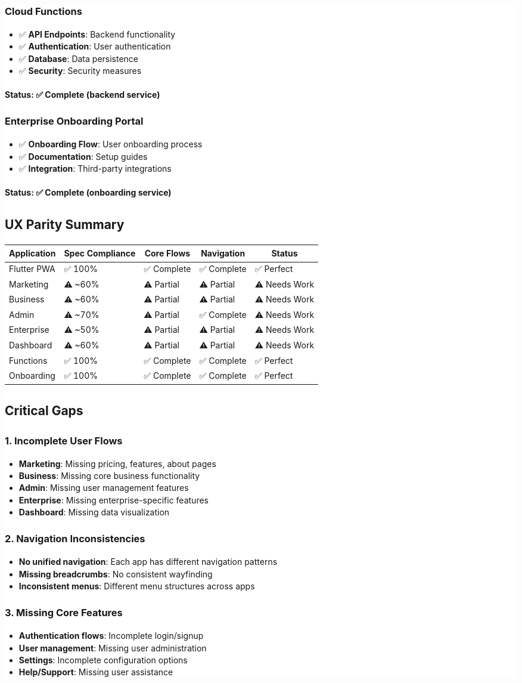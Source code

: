 ### Cloud Functions
- ✅ **API Endpoints**: Backend functionality
- ✅ **Authentication**: User authentication
- ✅ **Database**: Data persistence
- ✅ **Security**: Security measures

#### Status: ✅ Complete (backend service)

### Enterprise Onboarding Portal
- ✅ **Onboarding Flow**: User onboarding process
- ✅ **Documentation**: Setup guides
- ✅ **Integration**: Third-party integrations

#### Status: ✅ Complete (onboarding service)

## UX Parity Summary

| Application | Spec Compliance | Core Flows | Navigation | Status |
|-------------|-----------------|------------|------------|---------|
| Flutter PWA | ✅ 100% | ✅ Complete | ✅ Complete | ✅ Perfect |
| Marketing | ⚠️ ~60% | ⚠️ Partial | ⚠️ Partial | ⚠️ Needs Work |
| Business | ⚠️ ~60% | ⚠️ Partial | ⚠️ Partial | ⚠️ Needs Work |
| Admin | ⚠️ ~70% | ⚠️ Partial | ✅ Complete | ⚠️ Needs Work |
| Enterprise | ⚠️ ~50% | ⚠️ Partial | ⚠️ Partial | ⚠️ Needs Work |
| Dashboard | ⚠️ ~60% | ⚠️ Partial | ⚠️ Partial | ⚠️ Needs Work |
| Functions | ✅ 100% | ✅ Complete | ✅ Complete | ✅ Perfect |
| Onboarding | ✅ 100% | ✅ Complete | ✅ Complete | ✅ Perfect |

## Critical Gaps

### 1. Incomplete User Flows
- **Marketing**: Missing pricing, features, about pages
- **Business**: Missing core business functionality
- **Admin**: Missing user management features
- **Enterprise**: Missing enterprise-specific features
- **Dashboard**: Missing data visualization

### 2. Navigation Inconsistencies
- **No unified navigation**: Each app has different navigation patterns
- **Missing breadcrumbs**: No consistent wayfinding
- **Inconsistent menus**: Different menu structures across apps

### 3. Missing Core Features
- **Authentication flows**: Incomplete login/signup
- **User management**: Missing user administration
- **Settings**: Incomplete configuration options
- **Help/Support**: Missing user assistance
